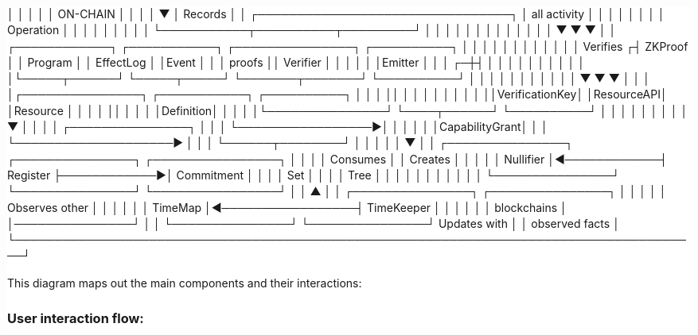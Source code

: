  │                                           │                          │                │
 │ ON-CHAIN                                  │                          │                │
 │                                           ▼                          │ Records        │
 │                        ┌────────────────────────────────┐            │ all activity   │
 │                        │                                │            │                │
 │                        │         Operation              │            │                │
 │                        │                                │            │                │
 │                        └───────────┬──────────┬─────────┘            │                │
 │                                    │          │                      │                │
 │                                    │          │                      │                │
 │                                    ▼          ▼                      ▼                │
 │              ┌────────────┐  ┌───────────┐  ┌───────────────┐  ┌──────────┐           │
 │              │            │  │           │  │               │  │          │           │
 │ Verifies    ┌┤ ZKProof    │  │ Program   │  │  EffectLog    │  │Event     │           │
 │ proofs      ││ Verifier   │  │           │  │               │  │Emitter   │           │
 │           ┌─┼┤            │  │           │  │               │  │          │           │
 │           │ │└─────┬──────┘  └─────┬─────┘  └───────┬───────┘  └──────────┘           │
 │           │ │      │               │                │                                 │
 │           │ │      ▼               ▼                ▼                                 │
 │           │ │┌───────────────┐ ┌───────────┐ ┌──────────┐                             │
 │           │ ││               │ │           │ │          │                             │
 │           │ ││VerificationKey│ │ResourceAPI│ │Resource  │                             │
 │           │ ││               │ │           │ │Definition│                             │
 │           │ │└───────────────┘ └────┬──────┘ └──────────┘                             │
 │           │ │                       │                                                 │
 │           │ │                       ▼                                                 │
 │           │ │                  ┌───────────────┐                                      │
 │           │ └─────────────────►│               │                                      │
 │           │                    │CapabilityGrant│                                      │
 │           └────────────────────►               │                                      │
 │                                └──────┬────────┘                                      │
 │                                       │                                               │
 │                                       ▼                                               │
 │ ┌───────────────┐             ┌───────────────┐             ┌────────────────┐        │
 │ │               │  Consumes   │               │  Creates    │                │        │
 │ │ Nullifier     │◄────────────┤ Register      ├────────────►│ Commitment     │        │
 │ │ Set           │             │               │             │ Tree           │        │
 │ │               │             │               │             │                │        │
 │ └───────────────┘             └───────────────┘             └────────────────┘        │
 │                                                                    ▲                  │
 │ ┌───────────────┐                  ┌───────────────┐               │                  │
 │ │               │  Observes other  │               │               │                  │
 │ │ TimeMap       │◄─────────────────┤ TimeKeeper    │               │                  │
 │ │               │  blockchains     │               │───────────────┘                  │
 │ └───────────────┘                  └───────────────┘     Updates with                 │
 │                                                          observed facts               │
 └───────────────────────────────────────────────────────────────────────────────────────┘

 This diagram maps out the main components and their interactions:

### User interaction flow:
